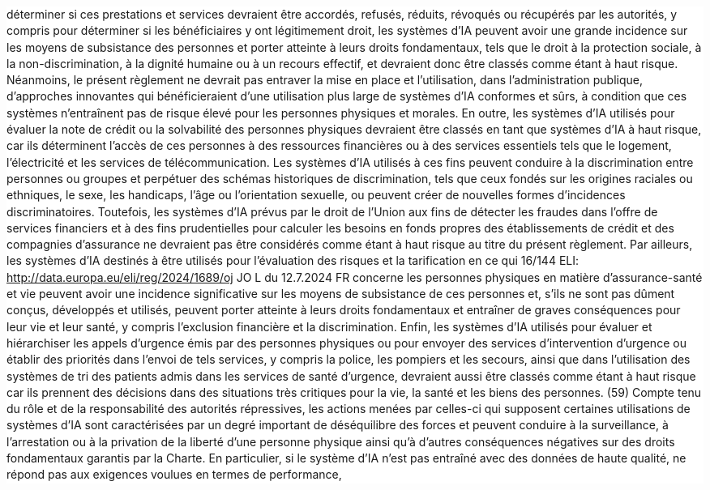 déterminer si ces prestations et services devraient être accordés, refusés, réduits, révoqués ou récupérés par les
autorités, y compris pour déterminer si les bénéficiaires y ont légitimement droit, les systèmes d’IA peuvent avoir
une grande incidence sur les moyens de subsistance des personnes et porter atteinte à leurs droits fondamentaux, tels
que le droit à la protection sociale, à la non-discrimination, à la dignité humaine ou à un recours effectif, et devraient
donc être classés comme étant à haut risque. Néanmoins, le présent règlement ne devrait pas entraver la mise en
place et l’utilisation, dans l’administration publique, d’approches innovantes qui bénéficieraient d’une utilisation plus
large de systèmes d’IA conformes et sûrs, à condition que ces systèmes n’entraînent pas de risque élevé pour les
personnes physiques et morales. En outre, les systèmes d’IA utilisés pour évaluer la note de crédit ou la solvabilité des
personnes physiques devraient être classés en tant que systèmes d’IA à haut risque, car ils déterminent l’accès de ces
personnes à des ressources financières ou à des services essentiels tels que le logement, l’électricité et les services de
télécommunication. Les systèmes d’IA utilisés à ces fins peuvent conduire à la discrimination entre personnes ou
groupes et perpétuer des schémas historiques de discrimination, tels que ceux fondés sur les origines raciales ou
ethniques, le sexe, les handicaps, l’âge ou l’orientation sexuelle, ou peuvent créer de nouvelles formes d’incidences
discriminatoires. Toutefois, les systèmes d’IA prévus par le droit de l’Union aux fins de détecter les fraudes dans l’offre
de services financiers et à des fins prudentielles pour calculer les besoins en fonds propres des établissements de
crédit et des compagnies d’assurance ne devraient pas être considérés comme étant à haut risque au titre du présent
règlement. Par ailleurs, les systèmes d’IA destinés à être utilisés pour l’évaluation des risques et la tarification en ce qui
16/144 ELI: http://data.europa.eu/eli/reg/2024/1689/oj
JO L du 12.7.2024 FR
concerne les personnes physiques en matière d’assurance-santé et vie peuvent avoir une incidence significative sur les
moyens de subsistance de ces personnes et, s’ils ne sont pas dûment conçus, développés et utilisés, peuvent porter
atteinte à leurs droits fondamentaux et entraîner de graves conséquences pour leur vie et leur santé, y compris
l’exclusion financière et la discrimination. Enfin, les systèmes d’IA utilisés pour évaluer et hiérarchiser les appels
d’urgence émis par des personnes physiques ou pour envoyer des services d’intervention d’urgence ou établir des
priorités dans l’envoi de tels services, y compris la police, les pompiers et les secours, ainsi que dans l’utilisation des
systèmes de tri des patients admis dans les services de santé d’urgence, devraient aussi être classés comme étant
à haut risque car ils prennent des décisions dans des situations très critiques pour la vie, la santé et les biens des
personnes.
(59) Compte tenu du rôle et de la responsabilité des autorités répressives, les actions menées par celles-ci qui supposent
certaines utilisations de systèmes d’IA sont caractérisées par un degré important de déséquilibre des forces et peuvent
conduire à la surveillance, à l’arrestation ou à la privation de la liberté d’une personne physique ainsi qu’à d’autres
conséquences négatives sur des droits fondamentaux garantis par la Charte. En particulier, si le système d’IA n’est pas
entraîné avec des données de haute qualité, ne répond pas aux exigences voulues en termes de performance,